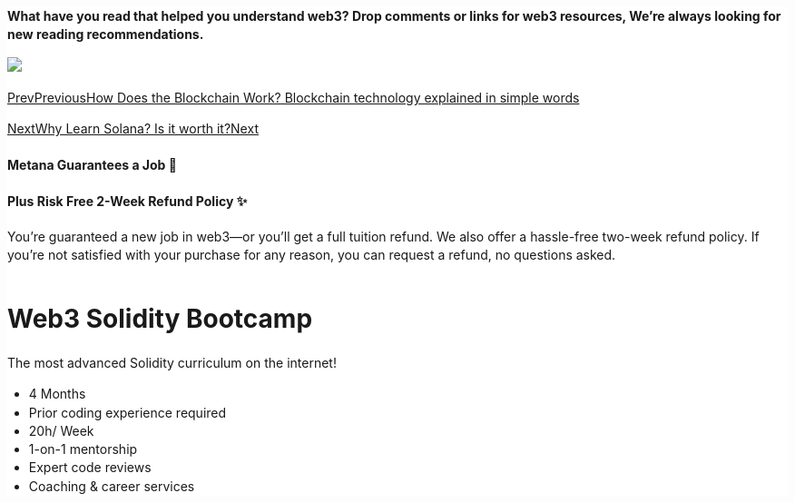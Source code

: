 
**What have you read that helped you understand web3? Drop comments or links for web3 resources, We’re always looking for new reading recommendations.**






![](https://metana.io/wp-content/uploads/2023/12/Web3-Books-for-Understanding-Blockchain-in-Historical-Context-on-Web3.png) 





[PrevPreviousHow Does the Blockchain Work? Blockchain technology explained in simple words](https://metana.io/blog/how-does-the-blockchain-work-blockchain-technology-explained-in-simple-words/) 




[NextWhy Learn Solana? Is it worth it?Next](https://metana.io/blog/why-learn-solana-is-it-worth-it/) 







#### Metana Guarantees  a Job 💼

 





#### Plus Risk Free 2-Week Refund Policy ✨

 




 You’re guaranteed a new job in web3—or you’ll get a full tuition refund. We also offer a hassle-free two-week refund policy. If you’re not satisfied with your purchase for any reason, you can request a refund, no questions asked.

 






Web3 Solidity Bootcamp
======================

 





 The most advanced Solidity curriculum on the internet!

 




* 4 Months
* Prior coding experience required
* 20h/ Week
* 1-on-1 mentorship
* Expert code reviews
* Coaching & career services
